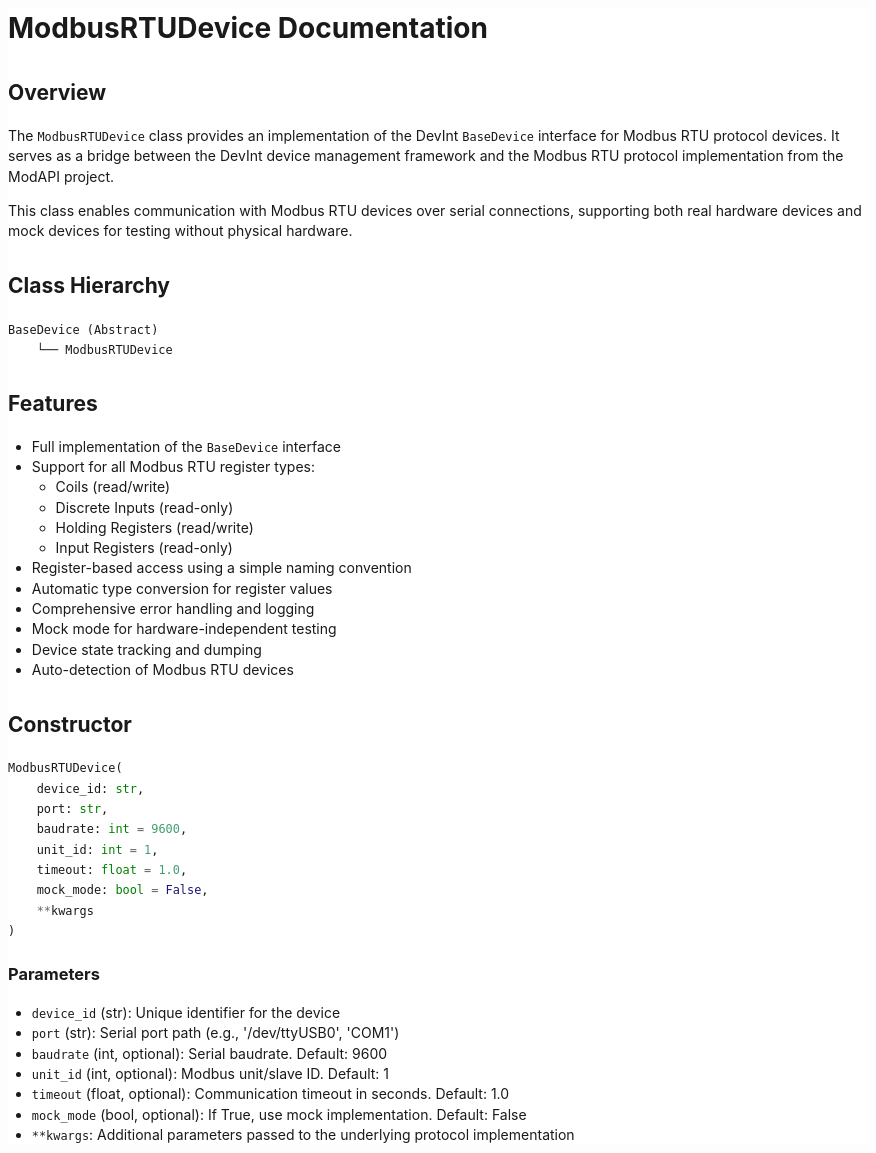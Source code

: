 # ModbusRTUDevice Documentation

## Overview

The `ModbusRTUDevice` class provides an implementation of the DevInt `BaseDevice` interface for Modbus RTU protocol devices. It serves as a bridge between the DevInt device management framework and the Modbus RTU protocol implementation from the ModAPI project.

This class enables communication with Modbus RTU devices over serial connections, supporting both real hardware devices and mock devices for testing without physical hardware.

## Class Hierarchy

```
BaseDevice (Abstract)
    └── ModbusRTUDevice
```

## Features

- Full implementation of the `BaseDevice` interface
- Support for all Modbus RTU register types:
  - Coils (read/write)
  - Discrete Inputs (read-only)
  - Holding Registers (read/write)
  - Input Registers (read-only)
- Register-based access using a simple naming convention
- Automatic type conversion for register values
- Comprehensive error handling and logging
- Mock mode for hardware-independent testing
- Device state tracking and dumping
- Auto-detection of Modbus RTU devices

## Constructor

```python
ModbusRTUDevice(
    device_id: str,
    port: str,
    baudrate: int = 9600,
    unit_id: int = 1,
    timeout: float = 1.0,
    mock_mode: bool = False,
    **kwargs
)
```

### Parameters

- `device_id` (str): Unique identifier for the device
- `port` (str): Serial port path (e.g., '/dev/ttyUSB0', 'COM1')
- `baudrate` (int, optional): Serial baudrate. Default: 9600
- `unit_id` (int, optional): Modbus unit/slave ID. Default: 1
- `timeout` (float, optional): Communication timeout in seconds. Default: 1.0
- `mock_mode` (bool, optional): If True, use mock implementation. Default: False
- `**kwargs`: Additional parameters passed to the underlying protocol implementation

